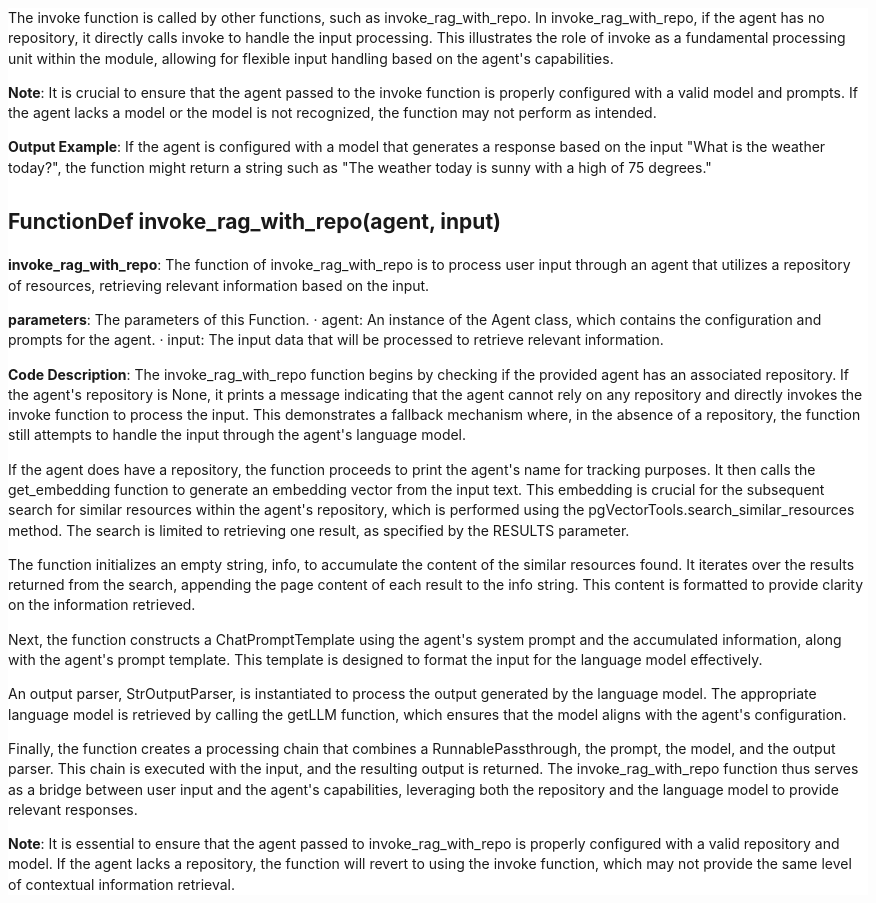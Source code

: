 The invoke function is called by other functions, such as invoke_rag_with_repo. In invoke_rag_with_repo, if the agent has no repository, it directly calls invoke to handle the input processing. This illustrates the role of invoke as a fundamental processing unit within the module, allowing for flexible input handling based on the agent's capabilities.

**Note**: It is crucial to ensure that the agent passed to the invoke function is properly configured with a valid model and prompts. If the agent lacks a model or the model is not recognized, the function may not perform as intended.

**Output Example**: If the agent is configured with a model that generates a response based on the input "What is the weather today?", the function might return a string such as "The weather today is sunny with a high of 75 degrees."
## FunctionDef invoke_rag_with_repo(agent, input)
**invoke_rag_with_repo**: The function of invoke_rag_with_repo is to process user input through an agent that utilizes a repository of resources, retrieving relevant information based on the input.

**parameters**: The parameters of this Function.
· agent: An instance of the Agent class, which contains the configuration and prompts for the agent.
· input: The input data that will be processed to retrieve relevant information.

**Code Description**: The invoke_rag_with_repo function begins by checking if the provided agent has an associated repository. If the agent's repository is None, it prints a message indicating that the agent cannot rely on any repository and directly invokes the invoke function to process the input. This demonstrates a fallback mechanism where, in the absence of a repository, the function still attempts to handle the input through the agent's language model.

If the agent does have a repository, the function proceeds to print the agent's name for tracking purposes. It then calls the get_embedding function to generate an embedding vector from the input text. This embedding is crucial for the subsequent search for similar resources within the agent's repository, which is performed using the pgVectorTools.search_similar_resources method. The search is limited to retrieving one result, as specified by the RESULTS parameter.

The function initializes an empty string, info, to accumulate the content of the similar resources found. It iterates over the results returned from the search, appending the page content of each result to the info string. This content is formatted to provide clarity on the information retrieved.

Next, the function constructs a ChatPromptTemplate using the agent's system prompt and the accumulated information, along with the agent's prompt template. This template is designed to format the input for the language model effectively.

An output parser, StrOutputParser, is instantiated to process the output generated by the language model. The appropriate language model is retrieved by calling the getLLM function, which ensures that the model aligns with the agent's configuration.

Finally, the function creates a processing chain that combines a RunnablePassthrough, the prompt, the model, and the output parser. This chain is executed with the input, and the resulting output is returned. The invoke_rag_with_repo function thus serves as a bridge between user input and the agent's capabilities, leveraging both the repository and the language model to provide relevant responses.

**Note**: It is essential to ensure that the agent passed to invoke_rag_with_repo is properly configured with a valid repository and model. If the agent lacks a repository, the function will revert to using the invoke function, which may not provide the same level of contextual information retrieval.
